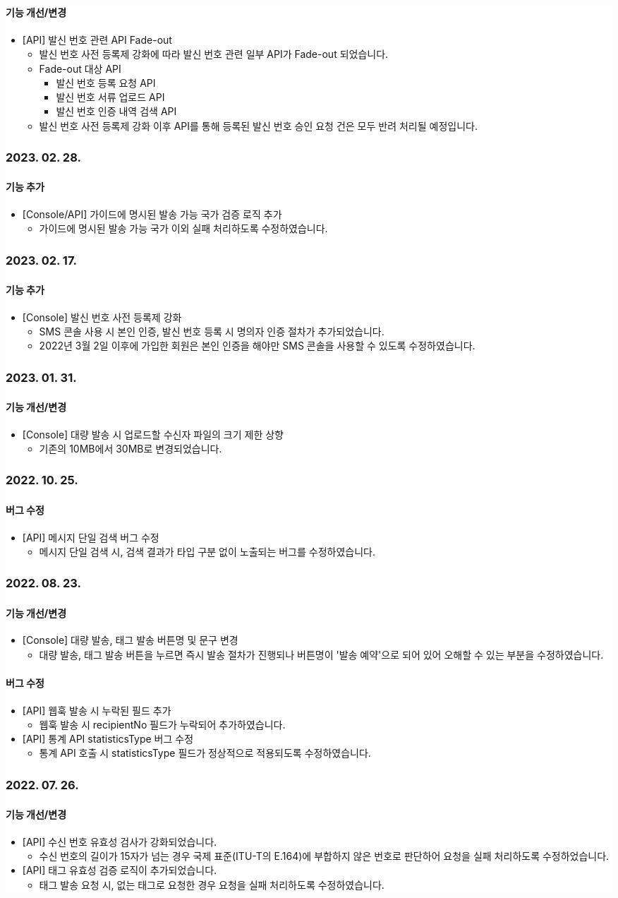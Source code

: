 #### 기능 개선/변경
* [API] 발신 번호 관련 API Fade-out
    * 발신 번호 사전 등록제 강화에 따라 발신 번호 관련 일부 API가 Fade-out 되었습니다.
    * Fade-out 대상 API
        * 발신 번호 등록 요청 API
        * 발신 번호 서류 업로드 API
        * 발신 번호 인증 내역 검색 API
    * 발신 번호 사전 등록제 강화 이후 API를 통해 등록된 발신 번호 승인 요청 건은 모두 반려 처리될 예정입니다.

### 2023. 02. 28.
#### 기능 추가
* [Console/API] 가이드에 명시된 발송 가능 국가 검증 로직 추가
    * 가이드에 명시된 발송 가능 국가 이외 실패 처리하도록 수정하였습니다.

### 2023. 02. 17.
#### 기능 추가
* [Console] 발신 번호 사전 등록제 강화
    * SMS 콘솔 사용 시 본인 인증, 발신 번호 등록 시 명의자 인증 절차가 추가되었습니다.
    * 2022년 3월 2일 이후에 가입한 회원은 본인 인증을 해야만 SMS 콘솔을 사용할 수 있도록 수정하였습니다.

### 2023. 01. 31.
#### 기능 개선/변경
* [Console] 대량 발송 시 업로드할 수신자 파일의 크기 제한 상향
    * 기존의 10MB에서 30MB로 변경되었습니다.

### 2022. 10. 25.
#### 버그 수정
* [API] 메시지 단일 검색 버그 수정
    * 메시지 단일 검색 시, 검색 결과가 타입 구분 없이 노출되는 버그를 수정하였습니다.

### 2022. 08. 23.
#### 기능 개선/변경
* [Console] 대량 발송, 태그 발송 버튼명 및 문구 변경
    * 대량 발송, 태그 발송 버튼을 누르면 즉시 발송 절차가 진행되나 버튼명이 '발송 예약'으로 되어 있어 오해할 수 있는 부분을 수정하였습니다.

#### 버그 수정
* [API] 웹훅 발송 시 누락된 필드 추가
    * 웹훅 발송 시 recipientNo 필드가 누락되어 추가하였습니다.
* [API] 통계 API statisticsType 버그 수정
    * 통계 API 호출 시 statisticsType 필드가 정상적으로 적용되도록 수정하였습니다.

### 2022. 07. 26.
#### 기능 개선/변경
* [API] 수신 번호 유효성 검사가 강화되었습니다.
    * 수신 번호의 길이가 15자가 넘는 경우 국제 표준(ITU-T의 E.164)에 부합하지 않은 번호로 판단하어 요청을 실패 처리하도록 수정하었습니다.
* [API] 태그 유효성 검증 로직이 추가되었습니다.
    * 태그 발송 요청 시, 없는 태그로 요청한 경우 요청을 실패 처리하도록 수정하였습니다.

